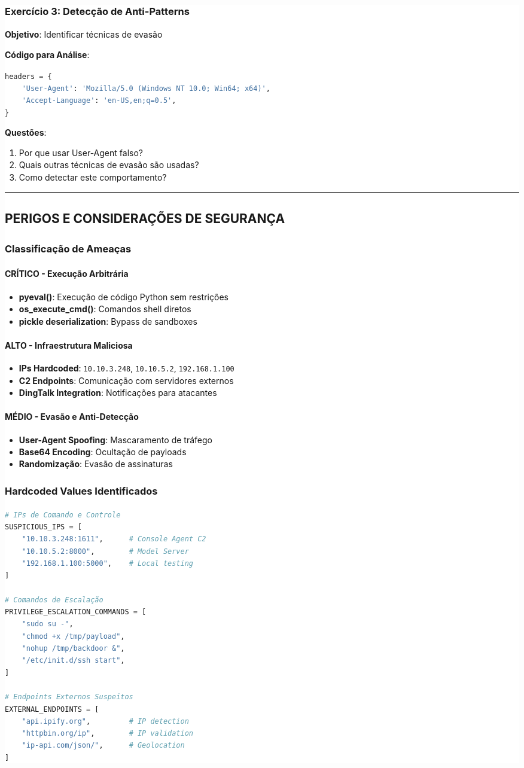 ### Exercício 3: Detecção de Anti-Patterns

**Objetivo**: Identificar técnicas de evasão

**Código para Análise**:
```python
headers = {
    'User-Agent': 'Mozilla/5.0 (Windows NT 10.0; Win64; x64)',
    'Accept-Language': 'en-US,en;q=0.5',
}
```

**Questões**:
1. Por que usar User-Agent falso?
2. Quais outras técnicas de evasão são usadas?
3. Como detectar este comportamento?

---

## PERIGOS E CONSIDERAÇÕES DE SEGURANÇA

### Classificação de Ameaças

#### CRÍTICO - Execução Arbitrária
- **pyeval()**: Execução de código Python sem restrições
- **os_execute_cmd()**: Comandos shell diretos
- **pickle deserialization**: Bypass de sandboxes

#### ALTO - Infraestrutura Maliciosa
- **IPs Hardcoded**: `10.10.3.248`, `10.10.5.2`, `192.168.1.100`
- **C2 Endpoints**: Comunicação com servidores externos
- **DingTalk Integration**: Notificações para atacantes

#### MÉDIO - Evasão e Anti-Detecção
- **User-Agent Spoofing**: Mascaramento de tráfego
- **Base64 Encoding**: Ocultação de payloads
- **Randomização**: Evasão de assinaturas

### Hardcoded Values Identificados

```python
# IPs de Comando e Controle
SUSPICIOUS_IPS = [
    "10.10.3.248:1611",      # Console Agent C2
    "10.10.5.2:8000",        # Model Server
    "192.168.1.100:5000",    # Local testing
]

# Comandos de Escalação
PRIVILEGE_ESCALATION_COMMANDS = [
    "sudo su -",
    "chmod +x /tmp/payload",
    "nohup /tmp/backdoor &",
    "/etc/init.d/ssh start",
]

# Endpoints Externos Suspeitos
EXTERNAL_ENDPOINTS = [
    "api.ipify.org",         # IP detection
    "httpbin.org/ip",        # IP validation
    "ip-api.com/json/",      # Geolocation
]
```
